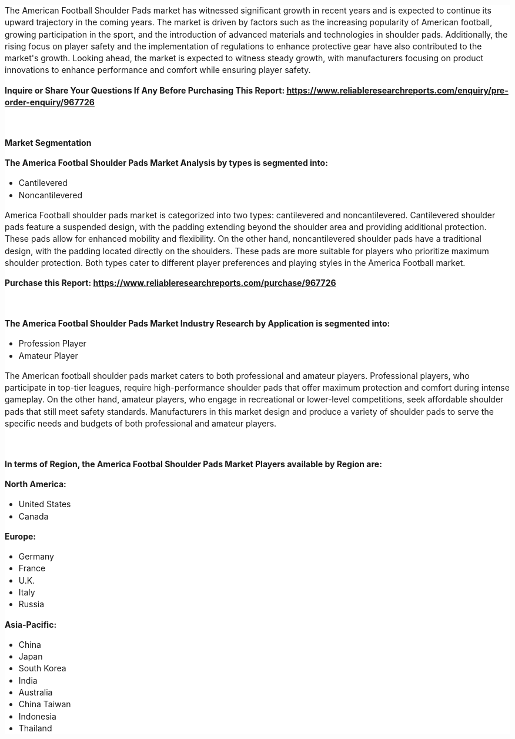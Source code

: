 <p><p>The American Football Shoulder Pads market has witnessed significant growth in recent years and is expected to continue its upward trajectory in the coming years. The market is driven by factors such as the increasing popularity of American football, growing participation in the sport, and the introduction of advanced materials and technologies in shoulder pads. Additionally, the rising focus on player safety and the implementation of regulations to enhance protective gear have also contributed to the market's growth. Looking ahead, the market is expected to witness steady growth, with manufacturers focusing on product innovations to enhance performance and comfort while ensuring player safety.</p></p>
<p><strong>Inquire or Share Your Questions If Any Before Purchasing This Report: <a href="https://www.reliableresearchreports.com/enquiry/pre-order-enquiry/967726">https://www.reliableresearchreports.com/enquiry/pre-order-enquiry/967726</a></strong></p>
<p>&nbsp;</p>
<p><strong>Market Segmentation</strong></p>
<p><strong>The America Footbal Shoulder Pads Market Analysis by types is segmented into:</strong></p>
<p><ul><li>Cantilevered</li><li>Noncantilevered</li></ul></p>
<p><p>America Football shoulder pads market is categorized into two types: cantilevered and noncantilevered. Cantilevered shoulder pads feature a suspended design, with the padding extending beyond the shoulder area and providing additional protection. These pads allow for enhanced mobility and flexibility. On the other hand, noncantilevered shoulder pads have a traditional design, with the padding located directly on the shoulders. These pads are more suitable for players who prioritize maximum shoulder protection. Both types cater to different player preferences and playing styles in the America Football market.</p></p>
<p><strong>Purchase this Report:&nbsp;<a href="https://www.reliableresearchreports.com/purchase/967726">https://www.reliableresearchreports.com/purchase/967726</a></strong></p>
<p>&nbsp;</p>
<p><strong>The America Footbal Shoulder Pads Market Industry Research by Application is segmented into:</strong></p>
<p><ul><li>Profession Player</li><li>Amateur Player</li></ul></p>
<p><p>The American football shoulder pads market caters to both professional and amateur players. Professional players, who participate in top-tier leagues, require high-performance shoulder pads that offer maximum protection and comfort during intense gameplay. On the other hand, amateur players, who engage in recreational or lower-level competitions, seek affordable shoulder pads that still meet safety standards. Manufacturers in this market design and produce a variety of shoulder pads to serve the specific needs and budgets of both professional and amateur players.</p></p>
<p>&nbsp;</p>
<p><strong>In terms of Region, the America Footbal Shoulder Pads Market Players available by Region are:</strong></p>
<p>
    <p> <strong> North America: </strong>
        <ul>
            <li>United States</li>
            <li>Canada</li>
        </ul>
        </p> 
    <p> <strong> Europe: </strong>
        <ul>
            <li>Germany</li>
            <li>France</li>
            <li>U.K.</li>
            <li>Italy</li>
            <li>Russia</li>
        </ul>
        </p> 
    <p> <strong> Asia-Pacific: </strong>
        <ul>
            <li>China</li>
            <li>Japan</li>
            <li>South Korea</li>
            <li>India</li>
            <li>Australia</li>
            <li>China Taiwan</li>
            <li>Indonesia</li>
            <li>Thailand</li>